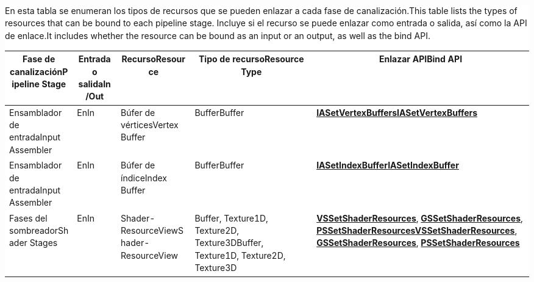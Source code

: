 <span data-ttu-id="2a28b-115">En esta tabla se enumeran los tipos de recursos que se pueden enlazar a cada fase de canalización.</span><span class="sxs-lookup"><span data-stu-id="2a28b-115">This table lists the types of resources that can be bound to each pipeline stage.</span></span> <span data-ttu-id="2a28b-116">Incluye si el recurso se puede enlazar como entrada o salida, así como la API de enlace.</span><span class="sxs-lookup"><span data-stu-id="2a28b-116">It includes whether the resource can be bound as an input or an output, as well as the bind API.</span></span>



| <span data-ttu-id="2a28b-117">Fase de canalización</span><span class="sxs-lookup"><span data-stu-id="2a28b-117">Pipeline Stage</span></span>  | <span data-ttu-id="2a28b-118">Entrada o salida</span><span class="sxs-lookup"><span data-stu-id="2a28b-118">In/Out</span></span> | <span data-ttu-id="2a28b-119">Recurso</span><span class="sxs-lookup"><span data-stu-id="2a28b-119">Resource</span></span>               | <span data-ttu-id="2a28b-120">Tipo de recurso</span><span class="sxs-lookup"><span data-stu-id="2a28b-120">Resource Type</span></span>                           | <span data-ttu-id="2a28b-121">Enlazar API</span><span class="sxs-lookup"><span data-stu-id="2a28b-121">Bind API</span></span>                                                                                                                                                                                                |
|-----------------|--------|------------------------|-----------------------------------------|---------------------------------------------------------------------------------------------------------------------------------------------------------------------------------------------------------|
| <span data-ttu-id="2a28b-122">Ensamblador de entrada</span><span class="sxs-lookup"><span data-stu-id="2a28b-122">Input Assembler</span></span> | <span data-ttu-id="2a28b-123">En</span><span class="sxs-lookup"><span data-stu-id="2a28b-123">In</span></span>     | <span data-ttu-id="2a28b-124">Búfer de vértices</span><span class="sxs-lookup"><span data-stu-id="2a28b-124">Vertex Buffer</span></span>          | <span data-ttu-id="2a28b-125">Buffer</span><span class="sxs-lookup"><span data-stu-id="2a28b-125">Buffer</span></span>                                  | [<span data-ttu-id="2a28b-126">**IASetVertexBuffers**</span><span class="sxs-lookup"><span data-stu-id="2a28b-126">**IASetVertexBuffers**</span></span>](/windows/desktop/api/D3D10/nf-d3d10-id3d10device-iasetvertexbuffers)                                                                                                                                           |
| <span data-ttu-id="2a28b-127">Ensamblador de entrada</span><span class="sxs-lookup"><span data-stu-id="2a28b-127">Input Assembler</span></span> | <span data-ttu-id="2a28b-128">En</span><span class="sxs-lookup"><span data-stu-id="2a28b-128">In</span></span>     | <span data-ttu-id="2a28b-129">Búfer de índice</span><span class="sxs-lookup"><span data-stu-id="2a28b-129">Index Buffer</span></span>           | <span data-ttu-id="2a28b-130">Buffer</span><span class="sxs-lookup"><span data-stu-id="2a28b-130">Buffer</span></span>                                  | [<span data-ttu-id="2a28b-131">**IASetIndexBuffer**</span><span class="sxs-lookup"><span data-stu-id="2a28b-131">**IASetIndexBuffer**</span></span>](/windows/desktop/api/D3D10/nf-d3d10-id3d10device-iasetindexbuffer)                                                                                                                                               |
| <span data-ttu-id="2a28b-132">Fases del sombreador</span><span class="sxs-lookup"><span data-stu-id="2a28b-132">Shader Stages</span></span>   | <span data-ttu-id="2a28b-133">En</span><span class="sxs-lookup"><span data-stu-id="2a28b-133">In</span></span>     | <span data-ttu-id="2a28b-134">Shader-ResourceView</span><span class="sxs-lookup"><span data-stu-id="2a28b-134">Shader-ResourceView</span></span>    | <span data-ttu-id="2a28b-135">Buffer, Texture1D, Texture2D, Texture3D</span><span class="sxs-lookup"><span data-stu-id="2a28b-135">Buffer, Texture1D, Texture2D, Texture3D</span></span> | <span data-ttu-id="2a28b-136">[**VSSetShaderResources**](/windows/desktop/api/D3D10/nf-d3d10-id3d10device-vssetshaderresources), [**GSSetShaderResources**](/windows/desktop/api/D3D10/nf-d3d10-id3d10device-gssetshaderresources), [**PSSetShaderResources**](/windows/desktop/api/D3D10/nf-d3d10-id3d10device-pssetshaderresources)</span><span class="sxs-lookup"><span data-stu-id="2a28b-136">[**VSSetShaderResources**](/windows/desktop/api/D3D10/nf-d3d10-id3d10device-vssetshaderresources), [**GSSetShaderResources**](/windows/desktop/api/D3D10/nf-d3d10-id3d10device-gssetshaderresources), [**PSSetShaderResources**](/windows/desktop/api/D3D10/nf-d3d10-id3d10device-pssetshaderresources)</span></span> |